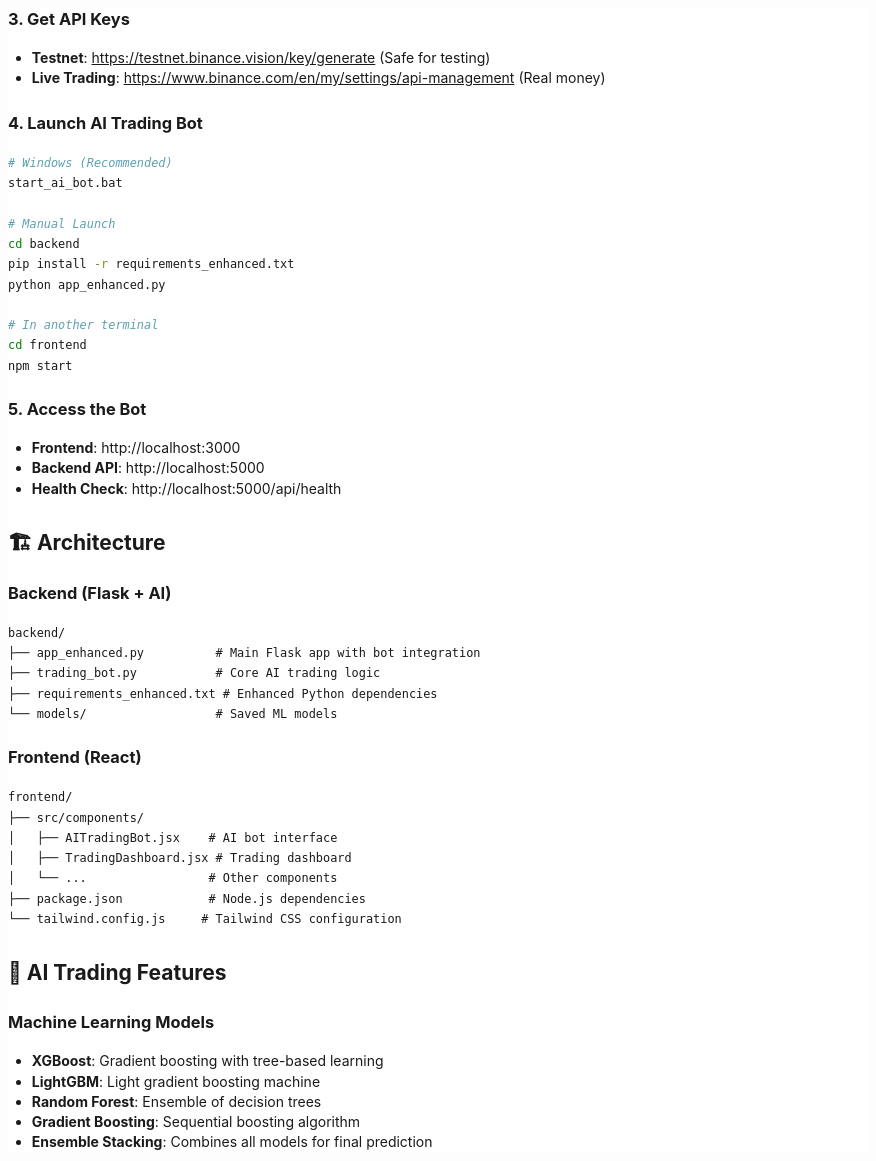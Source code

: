 ### 3. **Get API Keys**
- **Testnet**: https://testnet.binance.vision/key/generate (Safe for testing)
- **Live Trading**: https://www.binance.com/en/my/settings/api-management (Real money)

### 4. **Launch AI Trading Bot**
```bash
# Windows (Recommended)
start_ai_bot.bat

# Manual Launch
cd backend
pip install -r requirements_enhanced.txt
python app_enhanced.py

# In another terminal
cd frontend
npm start
```

### 5. **Access the Bot**
- **Frontend**: http://localhost:3000
- **Backend API**: http://localhost:5000
- **Health Check**: http://localhost:5000/api/health

## 🏗️ Architecture

### Backend (Flask + AI)
```
backend/
├── app_enhanced.py          # Main Flask app with bot integration
├── trading_bot.py           # Core AI trading logic
├── requirements_enhanced.txt # Enhanced Python dependencies
└── models/                  # Saved ML models
```

### Frontend (React)
```
frontend/
├── src/components/
│   ├── AITradingBot.jsx    # AI bot interface
│   ├── TradingDashboard.jsx # Trading dashboard
│   └── ...                 # Other components
├── package.json            # Node.js dependencies
└── tailwind.config.js     # Tailwind CSS configuration
```

## 🧠 AI Trading Features

### Machine Learning Models
- **XGBoost**: Gradient boosting with tree-based learning
- **LightGBM**: Light gradient boosting machine
- **Random Forest**: Ensemble of decision trees
- **Gradient Boosting**: Sequential boosting algorithm
- **Ensemble Stacking**: Combines all models for final prediction

